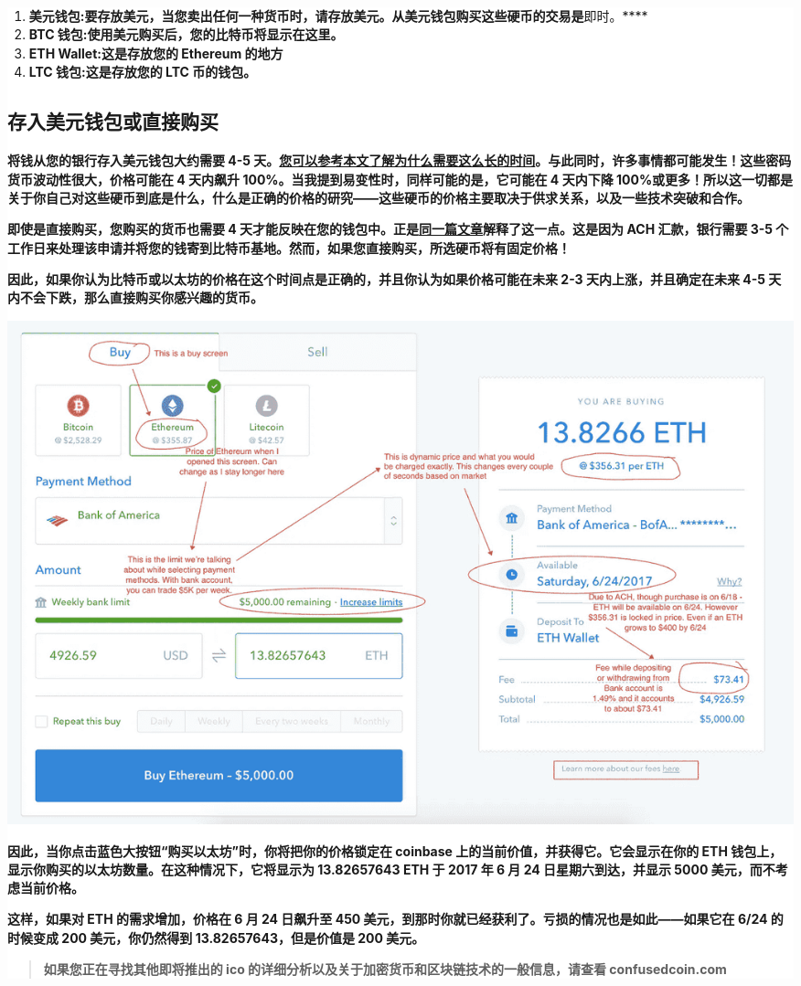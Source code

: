 1.  **美元钱包:要存放美元，当您卖出任何一种货币时，请存放美元。从美元钱包购买这些硬币的交易是**即时。****
2.  **BTC 钱包:使用美元购买后，您的比特币将显示在这里。**
3.  **ETH Wallet:这是存放您的 Ethereum 的地方**
4.  **LTC 钱包:这是存放您的 LTC 币的钱包。**

## **存入美元钱包或直接购买**

**将钱从您的银行存入美元钱包大约需要 4-5 天。[您可以参考本文了解为什么需要这么长的时间](https://support.coinbase.com/customer/portal/articles/1392022-why-does-a-buy-take-so-long)。与此同时，许多事情都可能发生！这些密码货币波动性很大，价格可能在 4 天内飙升 100%。当我提到易变性时，同样可能的是，它可能在 4 天内下降 100%或更多！所以这一切都是关于你自己对这些硬币到底是什么，什么是正确的价格的研究——这些硬币的价格主要取决于供求关系，以及一些技术突破和合作。**

**即使是直接购买，您购买的货币也需要 4 天才能反映在您的钱包中。正是[同一篇文章](https://support.coinbase.com/customer/portal/articles/1392022-why-does-a-buy-take-so-long)解释了这一点。这是因为 ACH 汇款，银行需要 3-5 个工作日来处理该申请并将您的钱寄到比特币基地。然而，**如果您直接购买，所选硬币将有固定价格！****

**因此，如果你认为比特币或以太坊的价格在这个时间点是正确的，并且你认为如果价格可能在未来 2-3 天内上涨，并且确定在未来 4-5 天内不会下跌，那么直接购买你感兴趣的货币。**

**![](img/5ac38d93d1e7317c16401ff07930cb4e.png)**

**因此，当你点击蓝色大按钮“购买以太坊”时，你将把你的价格锁定在 coinbase 上的当前价值，并获得它。它会显示在你的 ETH 钱包上，显示你购买的以太坊数量。在这种情况下，它将显示为 13.82657643 ETH 于 2017 年 6 月 24 日星期六到达，并显示 5000 美元，而不考虑当前价格。**

**这样，如果对 ETH 的需求增加，价格在 6 月 24 日飙升至 450 美元，到那时你就已经获利了。亏损的情况也是如此——如果它在 6/24 的时候变成 200 美元，你仍然得到 13.82657643，但是价值是 200 美元。**

> **如果您正在寻找其他即将推出的 ico 的详细分析以及关于加密货币和区块链技术的一般信息，请查看 confusedcoin.com**
